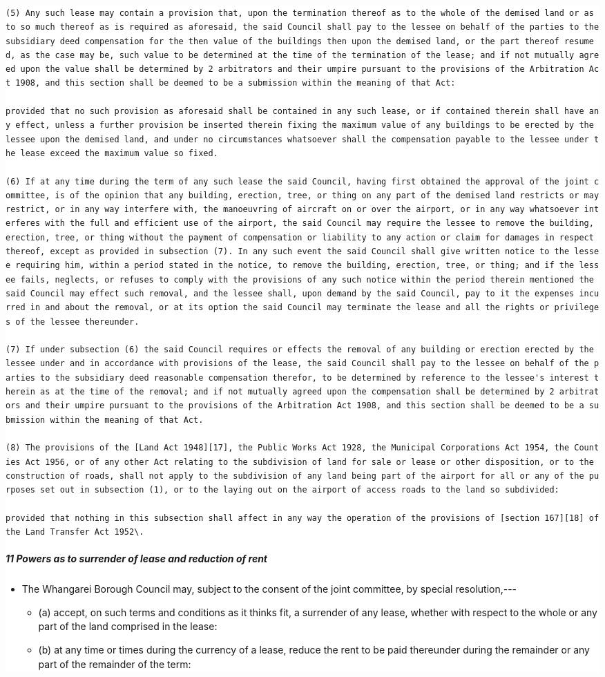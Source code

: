     (5) Any such lease may contain a provision that, upon the termination thereof as to the whole of the demised land or as to so much thereof as is required as aforesaid, the said Council shall pay to the lessee on behalf of the parties to the subsidiary deed compensation for the then value of the buildings then upon the demised land, or the part thereof resumed, as the case may be, such value to be determined at the time of the termination of the lease; and if not mutually agreed upon the value shall be determined by 2 arbitrators and their umpire pursuant to the provisions of the Arbitration Act 1908, and this section shall be deemed to be a submission within the meaning of that Act:
    
    provided that no such provision as aforesaid shall be contained in any such lease, or if contained therein shall have any effect, unless a further provision be inserted therein fixing the maximum value of any buildings to be erected by the lessee upon the demised land, and under no circumstances whatsoever shall the compensation payable to the lessee under the lease exceed the maximum value so fixed.
    
    (6) If at any time during the term of any such lease the said Council, having first obtained the approval of the joint committee, is of the opinion that any building, erection, tree, or thing on any part of the demised land restricts or may restrict, or in any way interfere with, the manoeuvring of aircraft on or over the airport, or in any way whatsoever interferes with the full and efficient use of the airport, the said Council may require the lessee to remove the building, erection, tree, or thing without the payment of compensation or liability to any action or claim for damages in respect thereof, except as provided in subsection (7). In any such event the said Council shall give written notice to the lessee requiring him, within a period stated in the notice, to remove the building, erection, tree, or thing; and if the lessee fails, neglects, or refuses to comply with the provisions of any such notice within the period therein mentioned the said Council may effect such removal, and the lessee shall, upon demand by the said Council, pay to it the expenses incurred in and about the removal, or at its option the said Council may terminate the lease and all the rights or privileges of the lessee thereunder.
    
    (7) If under subsection (6) the said Council requires or effects the removal of any building or erection erected by the lessee under and in accordance with provisions of the lease, the said Council shall pay to the lessee on behalf of the parties to the subsidiary deed reasonable compensation therefor, to be determined by reference to the lessee's interest therein as at the time of the removal; and if not mutually agreed upon the compensation shall be determined by 2 arbitrators and their umpire pursuant to the provisions of the Arbitration Act 1908, and this section shall be deemed to be a submission within the meaning of that Act.
    
    (8) The provisions of the [Land Act 1948][17], the Public Works Act 1928, the Municipal Corporations Act 1954, the Counties Act 1956, or of any other Act relating to the subdivision of land for sale or lease or other disposition, or to the construction of roads, shall not apply to the subdivision of any land being part of the airport for all or any of the purposes set out in subsection (1), or to the laying out on the airport of access roads to the land so subdivided:
    
    provided that nothing in this subsection shall affect in any way the operation of the provisions of [section 167][18] of the Land Transfer Act 1952\.

##### 11 Powers as to surrender of lease and reduction of rent
    
*   The Whangarei Borough Council may, subject to the consent of the joint committee, by special resolution,---
        
    *   (a) accept, on such terms and conditions as it thinks fit, a surrender of any lease, whether with respect to the whole or any part of the land comprised in the lease:
    
    *   (b) at any time or times during the currency of a lease, reduce the rent to be paid thereunder during the remainder or any part of the remainder of the term:
    

[0]: http://www.legislation.govt.nz/act/local/1963/0017/latest/link.aspx?id=DLM195466
[1]: http://www.legislation.govt.nz/act/local/1963/0017/latest/whole.html#DLM61269
[2]: http://www.legislation.govt.nz/act/local/1963/0017/latest/whole.html#DLM61270
[3]: http://www.legislation.govt.nz/act/local/1963/0017/latest/whole.html#DLM61273
[4]: http://www.legislation.govt.nz/act/local/1963/0017/latest/whole.html#DLM61274
[5]: http://www.legislation.govt.nz/act/local/1963/0017/latest/whole.html#DLM61275
[6]: http://www.legislation.govt.nz/act/local/1963/0017/latest/whole.html#DLM61276
[7]: http://www.legislation.govt.nz/act/local/1963/0017/latest/whole.html#DLM61277
[8]: http://www.legislation.govt.nz/act/local/1963/0017/latest/whole.html#DLM61278
[9]: http://www.legislation.govt.nz/act/local/1963/0017/latest/whole.html#DLM61279
[10]: http://www.legislation.govt.nz/act/local/1963/0017/latest/whole.html#DLM61280
[11]: http://www.legislation.govt.nz/act/local/1963/0017/latest/whole.html#DLM61281
[12]: http://www.legislation.govt.nz/act/local/1963/0017/latest/whole.html#DLM61282
[13]: http://www.legislation.govt.nz/act/local/1963/0017/latest/whole.html#DLM61283
[14]: http://www.legislation.govt.nz/act/local/1963/0017/latest/whole.html#DLM61284
[15]: http://www.legislation.govt.nz/act/local/1963/0017/latest/link.aspx?id=DLM264952
[16]: http://www.legislation.govt.nz/act/local/1963/0017/latest/link.aspx?id=DLM221395
[17]: http://www.legislation.govt.nz/act/local/1963/0017/latest/link.aspx?id=DLM250585
[18]: http://www.legislation.govt.nz/act/local/1963/0017/latest/link.aspx?id=DLM271641
[19]: http://www.pco.parliament.govt.nz/reprints/
[20]: http://www.legislation.govt.nz/act/local/1963/0017/latest/link.aspx?id=DLM195439
[21]: http://www.pco.parliament.govt.nz/editorial-conventions/
[22]: http://www.legislation.govt.nz/act/local/1963/0017/latest/link.aspx?id=DLM195468
[23]: http://www.legislation.govt.nz/act/local/1963/0017/latest/link.aspx?id=DLM195470